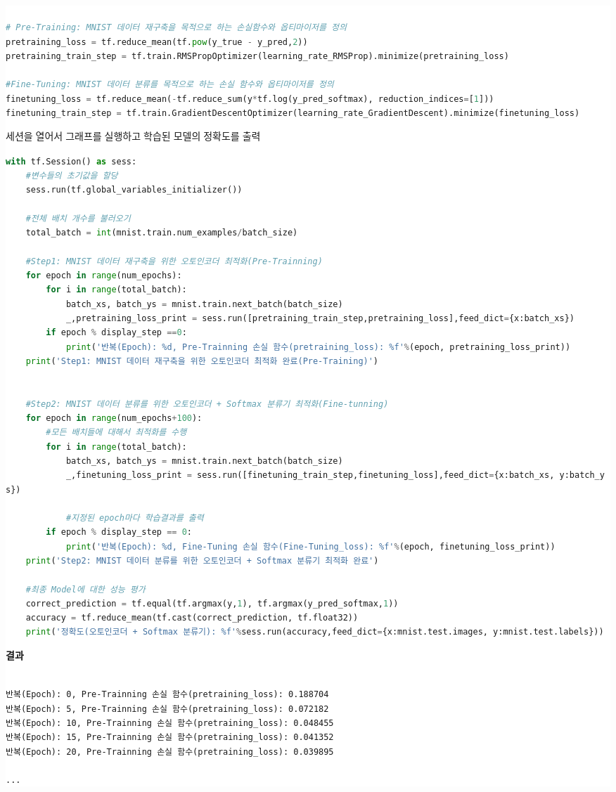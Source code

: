 ```python

# Pre-Training: MNIST 데이터 재구축을 목적으로 하는 손실함수와 옵티마이저를 정의
pretraining_loss = tf.reduce_mean(tf.pow(y_true - y_pred,2))
pretraining_train_step = tf.train.RMSPropOptimizer(learning_rate_RMSProp).minimize(pretraining_loss)

#Fine-Tuning: MNIST 데이터 분류를 목적으로 하는 손실 함수와 옵티마이저를 정의
finetuning_loss = tf.reduce_mean(-tf.reduce_sum(y*tf.log(y_pred_softmax), reduction_indices=[1]))
finetuning_train_step = tf.train.GradientDescentOptimizer(learning_rate_GradientDescent).minimize(finetuning_loss)
```

세션을 열어서 그래프를 실행하고 학습된 모델의 정확도를 출력  
```python
with tf.Session() as sess:
    #변수들의 초기값을 할당
    sess.run(tf.global_variables_initializer())
    
    #전체 배치 개수를 불러오기
    total_batch = int(mnist.train.num_examples/batch_size)
    
    #Step1: MNIST 데이터 재구축을 위한 오토인코더 최적화(Pre-Trainning)
    for epoch in range(num_epochs):
        for i in range(total_batch):
            batch_xs, batch_ys = mnist.train.next_batch(batch_size)
            _,pretraining_loss_print = sess.run([pretraining_train_step,pretraining_loss],feed_dict={x:batch_xs})
        if epoch % display_step ==0:
            print('반복(Epoch): %d, Pre-Trainning 손실 함수(pretraining_loss): %f'%(epoch, pretraining_loss_print))
    print('Step1: MNIST 데이터 재구축을 위한 오토인코더 최적화 완료(Pre-Training)')
    
    
    #Step2: MNIST 데이터 분류를 위한 오토인코더 + Softmax 분류기 최적화(Fine-tunning)
    for epoch in range(num_epochs+100):
        #모든 배치들에 대해서 최적화를 수행
        for i in range(total_batch):
            batch_xs, batch_ys = mnist.train.next_batch(batch_size)
            _,finetuning_loss_print = sess.run([finetuning_train_step,finetuning_loss],feed_dict={x:batch_xs, y:batch_ys})
            
            #지정된 epoch마다 학습결과를 출력
        if epoch % display_step == 0:
            print('반복(Epoch): %d, Fine-Tuning 손실 함수(Fine-Tuning_loss): %f'%(epoch, finetuning_loss_print))
    print('Step2: MNIST 데이터 분류를 위한 오토인코더 + Softmax 분류기 최적화 완료')

    #최종 Model에 대한 성능 평가
    correct_prediction = tf.equal(tf.argmax(y,1), tf.argmax(y_pred_softmax,1))
    accuracy = tf.reduce_mean(tf.cast(correct_prediction, tf.float32))
    print('정확도(오토인코더 + Softmax 분류기): %f'%sess.run(accuracy,feed_dict={x:mnist.test.images, y:mnist.test.labels}))
```
**결과**  
```code

반복(Epoch): 0, Pre-Trainning 손실 함수(pretraining_loss): 0.188704
반복(Epoch): 5, Pre-Trainning 손실 함수(pretraining_loss): 0.072182
반복(Epoch): 10, Pre-Trainning 손실 함수(pretraining_loss): 0.048455
반복(Epoch): 15, Pre-Trainning 손실 함수(pretraining_loss): 0.041352
반복(Epoch): 20, Pre-Trainning 손실 함수(pretraining_loss): 0.039895

...

```
